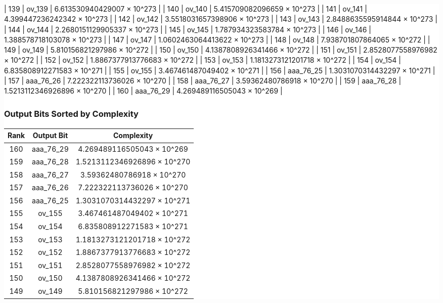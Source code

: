| 139 | ov_139 | 6.613530940429007 × 10^273 |
| 140 | ov_140 | 5.415709082096659 × 10^273 |
| 141 | ov_141 | 4.399447236242342 × 10^273 |
| 142 | ov_142 | 3.5518031657398906 × 10^273 |
| 143 | ov_143 | 2.8488635595914844 × 10^273 |
| 144 | ov_144 | 2.2680151129905337 × 10^273 |
| 145 | ov_145 | 1.787934323583784 × 10^273 |
| 146 | ov_146 | 1.388578718103078 × 10^273 |
| 147 | ov_147 | 1.0602463064413622 × 10^273 |
| 148 | ov_148 | 7.938701807864065 × 10^272 |
| 149 | ov_149 | 5.810156821297986 × 10^272 |
| 150 | ov_150 | 4.1387808926341466 × 10^272 |
| 151 | ov_151 | 2.8528077558976982 × 10^272 |
| 152 | ov_152 | 1.8867377913776683 × 10^272 |
| 153 | ov_153 | 1.1813273121201718 × 10^272 |
| 154 | ov_154 | 6.835808912271583 × 10^271 |
| 155 | ov_155 | 3.467461487049402 × 10^271 |
| 156 | aaa_76_25 | 1.3031070314432297 × 10^271 |
| 157 | aaa_76_26 | 7.222322113736026 × 10^270 |
| 158 | aaa_76_27 | 3.59362480786918 × 10^270 |
| 159 | aaa_76_28 | 1.5213112346926896 × 10^270 |
| 160 | aaa_76_29 | 4.269489116505043 × 10^269 |

### Output Bits Sorted by Complexity

| Rank | Output Bit | Complexity |
|:----:|:----------:|:----------:|
| 160 | aaa_76_29 | 4.269489116505043 × 10^269 |
| 159 | aaa_76_28 | 1.5213112346926896 × 10^270 |
| 158 | aaa_76_27 | 3.59362480786918 × 10^270 |
| 157 | aaa_76_26 | 7.222322113736026 × 10^270 |
| 156 | aaa_76_25 | 1.3031070314432297 × 10^271 |
| 155 | ov_155 | 3.467461487049402 × 10^271 |
| 154 | ov_154 | 6.835808912271583 × 10^271 |
| 153 | ov_153 | 1.1813273121201718 × 10^272 |
| 152 | ov_152 | 1.8867377913776683 × 10^272 |
| 151 | ov_151 | 2.8528077558976982 × 10^272 |
| 150 | ov_150 | 4.1387808926341466 × 10^272 |
| 149 | ov_149 | 5.810156821297986 × 10^272 |